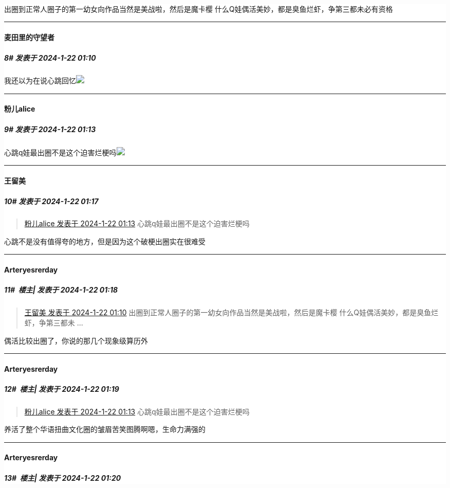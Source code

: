 出圈到正常人圈子的第一幼女向作品当然是美战啦，然后是魔卡樱
什么Q娃偶活美妙，都是臭鱼烂虾，争第三都未必有资格

*****

####  麦田里的守望者  
##### 8#       发表于 2024-1-22 01:10

我还以为在说心跳回忆<img src="https://static.saraba1st.com/image/smiley/face2017/068.png" referrerpolicy="no-referrer">

*****

####  粉儿alice  
##### 9#       发表于 2024-1-22 01:13

心跳q娃最出圈不是这个迫害烂梗吗<img src="https://static.saraba1st.com/image/smiley/carton2017/019.png" referrerpolicy="no-referrer">

*****

####  王留美  
##### 10#       发表于 2024-1-22 01:17

<blockquote><a href="httphttps://bbs.saraba1st.com/2b/forum.php?mod=redirect&amp;goto=findpost&amp;pid=63729127&amp;ptid=2119294" target="_blank">粉儿alice 发表于 2024-1-22 01:13</a>
 心跳q娃最出圈不是这个迫害烂梗吗</blockquote>
心跳不是没有值得夸的地方，但是因为这个破梗出圈实在很难受

*****

####  Arteryesrerday  
##### 11#         楼主| 发表于 2024-1-22 01:18

<blockquote><a href="httphttps://bbs.saraba1st.com/2b/forum.php?mod=redirect&amp;goto=findpost&amp;pid=63729104&amp;ptid=2119294" target="_blank">王留美 发表于 2024-1-22 01:10</a>
出圈到正常人圈子的第一幼女向作品当然是美战啦，然后是魔卡樱
什么Q娃偶活美妙，都是臭鱼烂虾，争第三都未 ...</blockquote>
偶活比较出圈了，你说的那几个现象级算历外

*****

####  Arteryesrerday  
##### 12#         楼主| 发表于 2024-1-22 01:19

<blockquote><a href="httphttps://bbs.saraba1st.com/2b/forum.php?mod=redirect&amp;goto=findpost&amp;pid=63729127&amp;ptid=2119294" target="_blank">粉儿alice 发表于 2024-1-22 01:13</a>
心跳q娃最出圈不是这个迫害烂梗吗</blockquote>
养活了整个华语扭曲文化圈的皱眉苦笑图腾啊嗯，生命力满强的

*****

####  Arteryesrerday  
##### 13#         楼主| 发表于 2024-1-22 01:20
